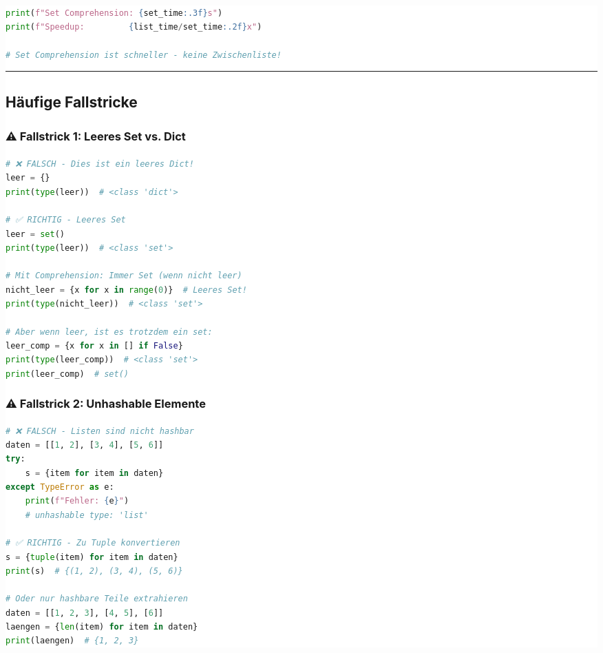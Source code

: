 ```python
print(f"Set Comprehension: {set_time:.3f}s")
print(f"Speedup:         {list_time/set_time:.2f}x")

# Set Comprehension ist schneller - keine Zwischenliste!
```

---

## Häufige Fallstricke

### ⚠️ Fallstrick 1: Leeres Set vs. Dict

```python
# ❌ FALSCH - Dies ist ein leeres Dict!
leer = {}
print(type(leer))  # <class 'dict'>

# ✅ RICHTIG - Leeres Set
leer = set()
print(type(leer))  # <class 'set'>

# Mit Comprehension: Immer Set (wenn nicht leer)
nicht_leer = {x for x in range(0)}  # Leeres Set!
print(type(nicht_leer))  # <class 'set'>

# Aber wenn leer, ist es trotzdem ein set:
leer_comp = {x for x in [] if False}
print(type(leer_comp))  # <class 'set'>
print(leer_comp)  # set()
```

### ⚠️ Fallstrick 2: Unhashable Elemente

```python
# ❌ FALSCH - Listen sind nicht hashbar
daten = [[1, 2], [3, 4], [5, 6]]
try:
    s = {item for item in daten}
except TypeError as e:
    print(f"Fehler: {e}")
    # unhashable type: 'list'

# ✅ RICHTIG - Zu Tuple konvertieren
s = {tuple(item) for item in daten}
print(s)  # {(1, 2), (3, 4), (5, 6)}

# Oder nur hashbare Teile extrahieren
daten = [[1, 2, 3], [4, 5], [6]]
laengen = {len(item) for item in daten}
print(laengen)  # {1, 2, 3}
```
